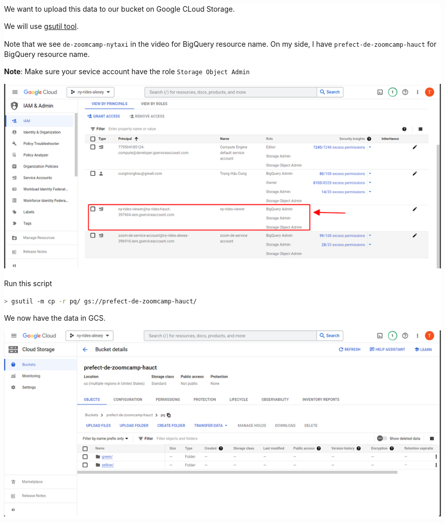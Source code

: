 We want to upload this data to our bucket on Google CLoud Storage.

We will use [gsutil tool](https://cloud.google.com/storage/docs/gsutil).

Note that we see `de-zoomcamp-nytaxi` in the video for BigQuery resource name. On my side, I have
`prefect-de-zoomcamp-hauct` for BigQuery resource name.

**Note**: Make sure your sevice account have the role `Storage Object Admin`

![p141](images/bq-note-grant-access.png)

Run this script

``` bash
> gsutil -m cp -r pq/ gs://prefect-de-zoomcamp-hauct/
```

We now have the data in GCS.

![p142](images/bq-data-copied.png)

